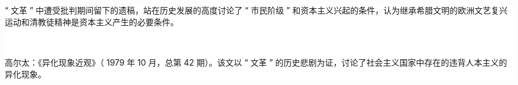    “
  </span>
  <span class="s1">
   文革
  </span>
  <span class="s2">
   ”
  </span>
  <span class="s1">
   中遭受批判期间留下的遗稿，站在历史发展的高度讨论了
  </span>
  <span class="s2">
   “
  </span>
  <span class="s1">
   市民阶级
  </span>
  <span class="s2">
   ”
  </span>
  <span class="s1">
   和资本主义兴起的条件，认为继承希腊文明的欧洲文艺复兴运动和清教徒精神是资本主义产生的必要条件。
  </span>
 </p>
 <p class="p1">
  <span class="s1">
  </span>
  <br/>
 </p>
 <p class="p2">
  <span class="s1">
   高尔太：《异化现象近观》（
  </span>
  <span class="s2">
   1979
  </span>
  <span class="s1">
   年
  </span>
  <span class="s2">
   10
  </span>
  <span class="s1">
   月，总第
  </span>
  <span class="s2">
   42
  </span>
  <span class="s1">
   期）。该文以
  </span>
  <span class="s2">
   “
  </span>
  <span class="s1">
   文革
  </span>
  <span class="s2">
   ”
  </span>
  <span class="s1">
   的历史悲剧为证，讨论了社会主义国家中存在的违背人本主义的异化现象。
  </span>
 </p>